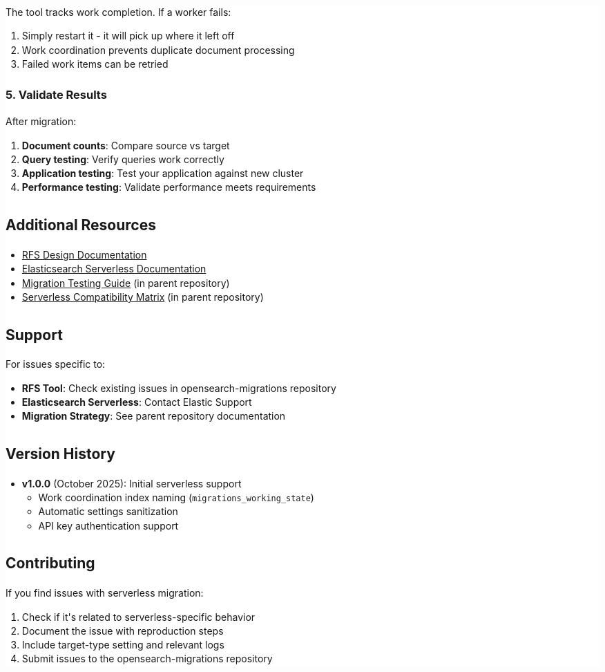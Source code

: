 The tool tracks work completion. If a worker fails:
1. Simply restart it - it will pick up where it left off
2. Work coordination prevents duplicate document processing
3. Failed work items can be retried

### 5. Validate Results

After migration:
1. **Document counts**: Compare source vs target
2. **Query testing**: Verify queries work correctly
3. **Application testing**: Test your application against new cluster
4. **Performance testing**: Validate performance meets requirements

## Additional Resources

- [RFS Design Documentation](../RFS/docs/DESIGN.md)
- [Elasticsearch Serverless Documentation](https://www.elastic.co/guide/en/serverless/current/index.html)
- [Migration Testing Guide](../../docs/TESTING.md) (in parent repository)
- [Serverless Compatibility Matrix](../../docs/serverless-compatibility-matrix.md) (in parent repository)

## Support

For issues specific to:
- **RFS Tool**: Check existing issues in opensearch-migrations repository
- **Elasticsearch Serverless**: Contact Elastic Support
- **Migration Strategy**: See parent repository documentation

## Version History

- **v1.0.0** (October 2025): Initial serverless support
  - Work coordination index naming (`migrations_working_state`)
  - Automatic settings sanitization
  - API key authentication support

## Contributing

If you find issues with serverless migration:
1. Check if it's related to serverless-specific behavior
2. Document the issue with reproduction steps
3. Include target-type setting and relevant logs
4. Submit issues to the opensearch-migrations repository

